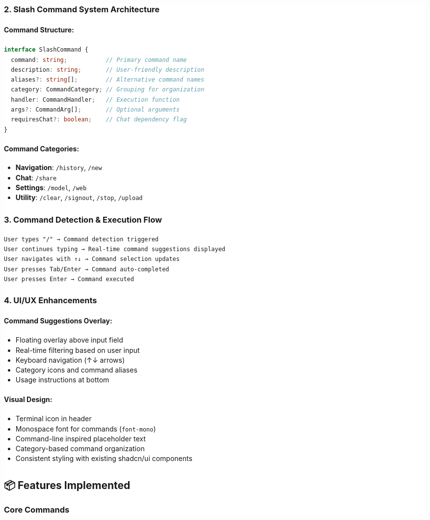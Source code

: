 ### **2. Slash Command System Architecture**

#### **Command Structure:**
```typescript
interface SlashCommand {
  command: string;           // Primary command name
  description: string;       // User-friendly description
  aliases?: string[];        // Alternative command names
  category: CommandCategory; // Grouping for organization
  handler: CommandHandler;   // Execution function
  args?: CommandArg[];       // Optional arguments
  requiresChat?: boolean;    // Chat dependency flag
}
```

#### **Command Categories:**
- **Navigation**: `/history`, `/new`
- **Chat**: `/share`
- **Settings**: `/model`, `/web`
- **Utility**: `/clear`, `/signout`, `/stop`, `/upload`

### **3. Command Detection & Execution Flow**

```
User types "/" → Command detection triggered
User continues typing → Real-time command suggestions displayed
User navigates with ↑↓ → Command selection updates
User presses Tab/Enter → Command auto-completed
User presses Enter → Command executed
```

### **4. UI/UX Enhancements**

#### **Command Suggestions Overlay:**
- Floating overlay above input field
- Real-time filtering based on user input
- Keyboard navigation (↑↓ arrows)
- Category icons and command aliases
- Usage instructions at bottom

#### **Visual Design:**
- Terminal icon in header
- Monospace font for commands (`font-mono`)
- Command-line inspired placeholder text
- Category-based command organization
- Consistent styling with existing shadcn/ui components

## 📦 **Features Implemented**

### **Core Commands**
